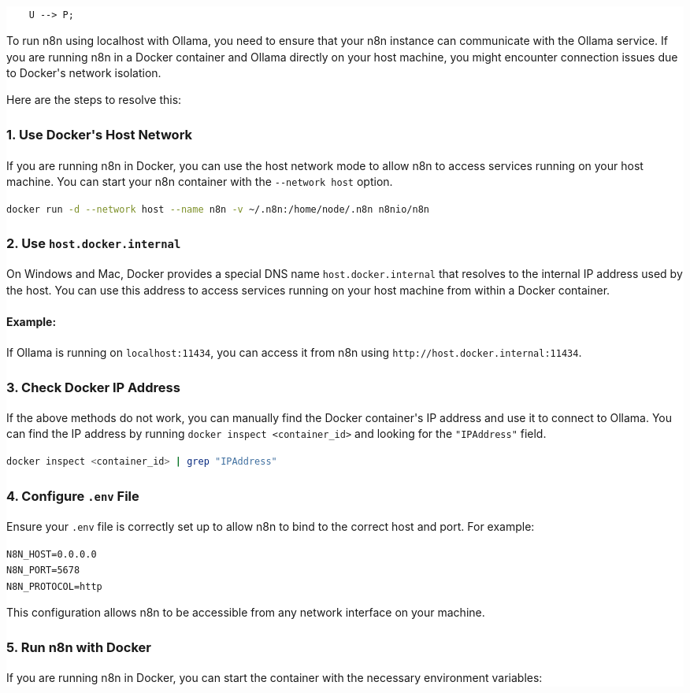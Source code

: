 ```mermaid
    U --> P;
```

To run n8n using localhost with Ollama, you need to ensure that your n8n instance can communicate with the Ollama service. If you are running n8n in a Docker container and Ollama directly on your host machine, you might encounter connection issues due to Docker's network isolation.

Here are the steps to resolve this:

### 1. **Use Docker's Host Network**

If you are running n8n in Docker, you can use the host network mode to allow n8n to access services running on your host machine. You can start your n8n container with the `--network host` option.

```bash
docker run -d --network host --name n8n -v ~/.n8n:/home/node/.n8n n8nio/n8n
```

### 2. **Use `host.docker.internal`**

On Windows and Mac, Docker provides a special DNS name `host.docker.internal` that resolves to the internal IP address used by the host. You can use this address to access services running on your host machine from within a Docker container.

#### Example:

If Ollama is running on `localhost:11434`, you can access it from n8n using `http://host.docker.internal:11434`.

### 3. **Check Docker IP Address**

If the above methods do not work, you can manually find the Docker container's IP address and use it to connect to Ollama. You can find the IP address by running `docker inspect <container_id>` and looking for the `"IPAddress"` field.

```bash
docker inspect <container_id> | grep "IPAddress"
```

### 4. **Configure `.env` File**

Ensure your `.env` file is correctly set up to allow n8n to bind to the correct host and port. For example:

```plaintext
N8N_HOST=0.0.0.0
N8N_PORT=5678
N8N_PROTOCOL=http
```

This configuration allows n8n to be accessible from any network interface on your machine.

### 5. **Run n8n with Docker**

If you are running n8n in Docker, you can start the container with the necessary environment variables:
